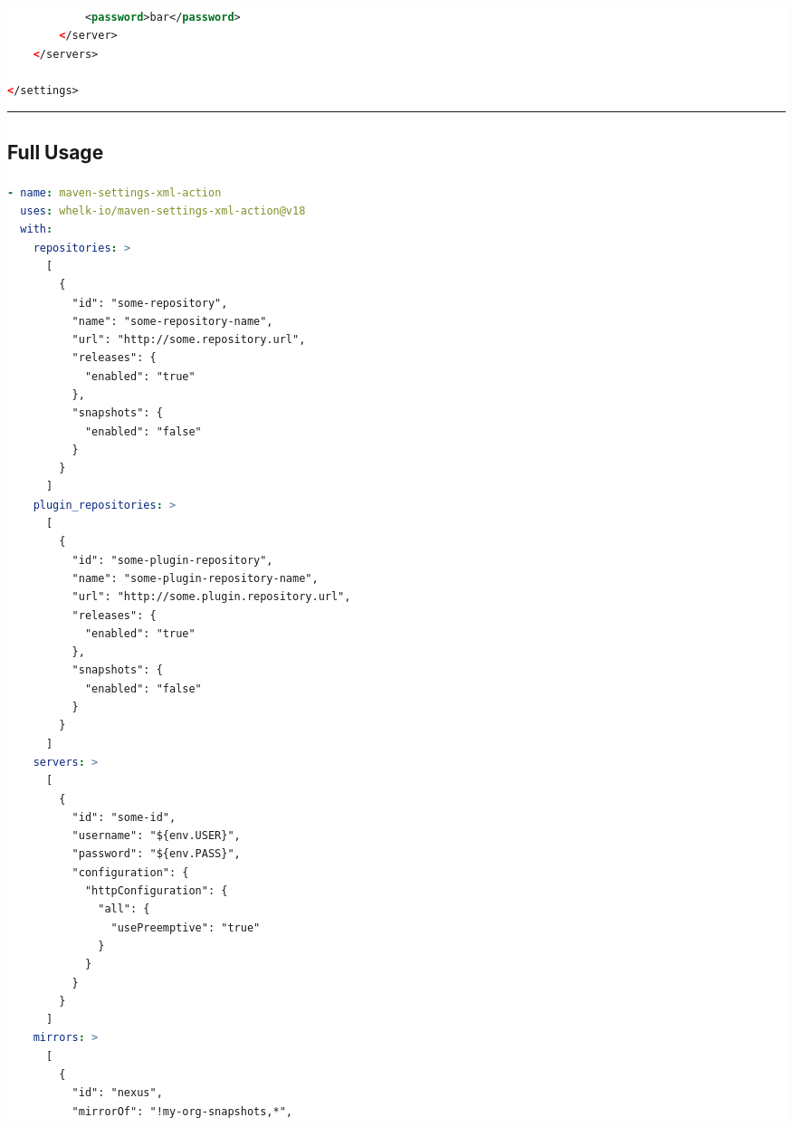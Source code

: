 ````xml
            <password>bar</password>
        </server>
    </servers>
  
</settings>
````

----

## Full Usage

````yaml
- name: maven-settings-xml-action
  uses: whelk-io/maven-settings-xml-action@v18
  with:
    repositories: >
      [
        {
          "id": "some-repository",
          "name": "some-repository-name",
          "url": "http://some.repository.url",
          "releases": {
            "enabled": "true"
          },
          "snapshots": {
            "enabled": "false"
          }
        }
      ]
    plugin_repositories: >
      [
        {
          "id": "some-plugin-repository",
          "name": "some-plugin-repository-name",
          "url": "http://some.plugin.repository.url",
          "releases": {
            "enabled": "true"
          },
          "snapshots": {
            "enabled": "false"
          }
        }
      ]
    servers: >
      [
        {
          "id": "some-id",
          "username": "${env.USER}",
          "password": "${env.PASS}",
          "configuration": {
            "httpConfiguration": {
              "all": {
                "usePreemptive": "true"
              }
            }
          }
        }
      ]
    mirrors: >
      [
        {
          "id": "nexus",
          "mirrorOf": "!my-org-snapshots,*",
````